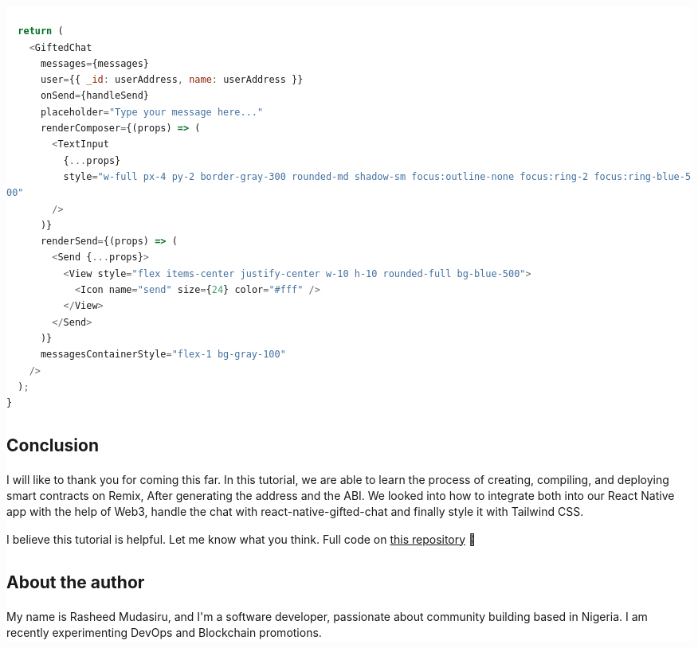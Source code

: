 ```js

  return (
    <GiftedChat
      messages={messages}
      user={{ _id: userAddress, name: userAddress }}
      onSend={handleSend}
      placeholder="Type your message here..."
      renderComposer={(props) => (
        <TextInput
          {...props}
          style="w-full px-4 py-2 border-gray-300 rounded-md shadow-sm focus:outline-none focus:ring-2 focus:ring-blue-500"
        />
      )}
      renderSend={(props) => (
        <Send {...props}>
          <View style="flex items-center justify-center w-10 h-10 rounded-full bg-blue-500">
            <Icon name="send" size={24} color="#fff" />
          </View>
        </Send>
      )}
      messagesContainerStyle="flex-1 bg-gray-100"
    />
  );
}
```

## Conclusion

I will like to thank you for coming this far. In this tutorial, we are able to learn the process of creating, compiling, and deploying smart contracts on Remix, After generating the address and the ABI. We looked into how to integrate both into our React Native app with the help of Web3, handle the chat with react-native-gifted-chat and finally style it with Tailwind CSS.

I believe this tutorial is helpful. Let me know what you think.
Full code on [this repository](https://github.com/Taiwrash/celo-chats) 🎉

## About the author

My name is Rasheed Mudasiru, and I'm a software developer, passionate about community building based in Nigeria. I am recently experimenting DevOps and Blockchain promotions.
